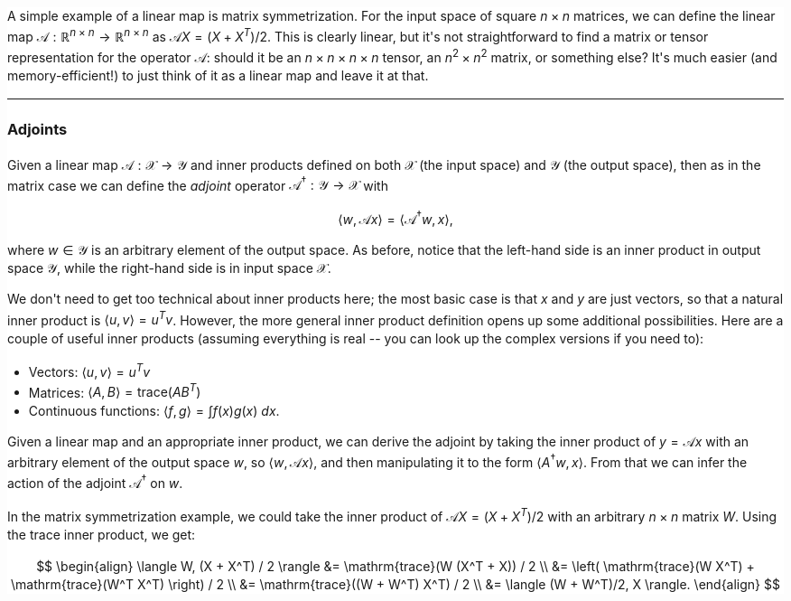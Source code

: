 A simple example of a linear map is matrix symmetrization. For the input space of square $n \times n$ matrices, we can define the linear map $\mathcal{A}: \mathbb{R}^{n \times n} \rightarrow \mathbb{R}^{n \times n}$ as $\mathcal{A} X =(X + X^T)/2$. This is clearly linear, but it's not straightforward to find a matrix or tensor representation for the operator $\mathcal{A}$: should it be an $n \times n \times n \times n$ tensor, an $n^2 \times n^2$ matrix, or something else? It's much easier (and memory-efficient!) to just think of it as a linear map and leave it at that.

---
### Adjoints

Given a linear map $\mathcal{A}: \mathcal{X} \rightarrow \mathcal{Y}$ and inner products defined on both $\mathcal{X}$ (the input space) and $\mathcal{Y}$ (the output space), then as in the matrix case we can define the _adjoint_ operator $\mathcal{A}^\dagger: \mathcal{Y} \rightarrow \mathcal{X}$ with

$$
\langle w, \mathcal{A} x \rangle = \langle \mathcal{A}^\dagger w, x \rangle,
$$

where $w \in \mathcal{Y}$ is an arbitrary element of the output space.
As before, notice that the left-hand side is an inner product in output space $\mathcal{Y}$, while the right-hand side is in input space $\mathcal{X}$.

We don't need to get too technical about inner products here; the most basic case is that $x$ and $y$ are just vectors, so that a natural inner product is $\langle u, v\rangle = u^T v$.
However, the more general inner product definition opens up some additional possibilities.
Here are a couple of useful inner products (assuming everything is real -- you can look up the complex versions if you need to):

* Vectors: $\langle u, v\rangle = u^T v$
* Matrices: $\langle A, B \rangle = \mathrm{trace}\left(A B^T\right)$
* Continuous functions: $\langle f, g \rangle = \int f(x) g(x) ~ dx$.







Given a linear map and an appropriate inner product, we can derive the adjoint by taking the inner product of $y = \mathcal{A} x$ with an arbitrary element of the output space $w$, so $\langle w, \mathcal{A} x \rangle$, and then manipulating it to the form $\langle A^\dagger w, x \rangle$. From that we can infer the action of the adjoint $\mathcal{A}^\dagger$ on $w$.

In the matrix symmetrization example, we could take the inner product of $\mathcal{A}X = (X + X^T)/2$ with an arbitrary $n \times n$ matrix $W$.
Using the trace inner product, we get:

$$
\begin{align}
\langle W, (X + X^T) / 2 \rangle &= \mathrm{trace}(W (X^T + X)) / 2 \\
&= \left( \mathrm{trace}(W X^T) + \mathrm{trace}(W^T X^T) \right) / 2 \\
&= \mathrm{trace}((W + W^T) X^T) / 2 \\
&= \langle (W + W^T)/2, X \rangle.
\end{align}
$$
